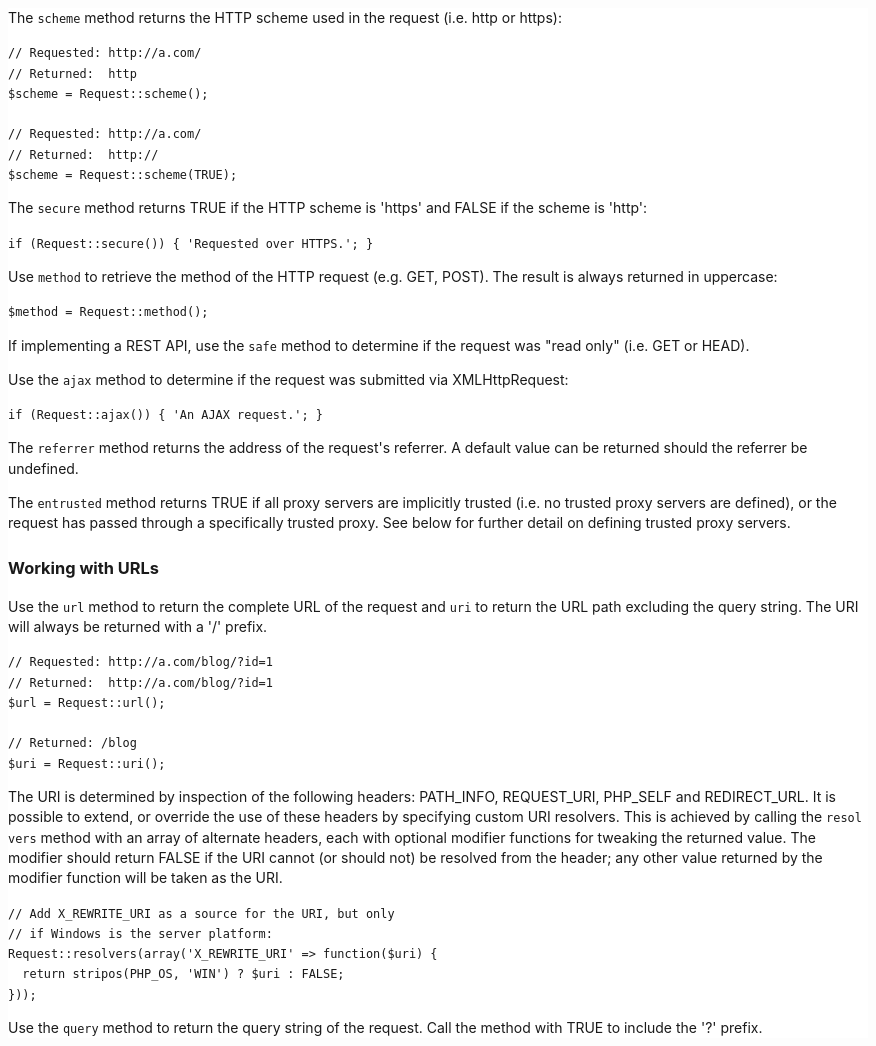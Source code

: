 The ``scheme`` method returns the HTTP scheme used in the request (i.e. http or https):

    // Requested: http://a.com/
    // Returned:  http
    $scheme = Request::scheme();

    // Requested: http://a.com/
    // Returned:  http://
    $scheme = Request::scheme(TRUE);

The ``secure`` method returns TRUE if the HTTP scheme is 'https' and FALSE if the scheme is 'http':

    if (Request::secure()) { 'Requested over HTTPS.'; }

Use ``method`` to retrieve the method of the HTTP request (e.g. GET, POST). The result is always returned in uppercase:

    $method = Request::method();

If implementing a REST API, use the ``safe`` method to determine if the request was "read only" (i.e. GET or HEAD).

Use the ``ajax`` method to determine if the request was submitted via XMLHttpRequest:

    if (Request::ajax()) { 'An AJAX request.'; }

The ``referrer`` method returns the address of the request's referrer. A default value can be returned should the referrer be undefined.

The ``entrusted`` method returns TRUE if all proxy servers are implicitly trusted (i.e. no trusted proxy servers are defined), or the request has passed through a specifically trusted proxy. See below for further detail on defining trusted proxy servers.

### Working with URLs
Use the ``url`` method to return the complete URL of the request and ``uri`` to return the URL path excluding the query string. The URI will always be returned with a '/' prefix.

    // Requested: http://a.com/blog/?id=1
    // Returned:  http://a.com/blog/?id=1
    $url = Request::url();

    // Returned: /blog
    $uri = Request::uri(); 

The URI is determined by inspection of the following headers: PATH_INFO, REQUEST_URI, PHP_SELF and REDIRECT_URL. It is possible to extend, or override the use of these headers by specifying custom URI resolvers. This is achieved by calling the ``resolvers`` method with an array of alternate headers, each with optional modifier functions for tweaking the returned value. The modifier should return FALSE if the URI cannot (or should not) be resolved from the header; any other value returned by the modifier function will be taken as the URI.

    // Add X_REWRITE_URI as a source for the URI, but only
    // if Windows is the server platform:
    Request::resolvers(array('X_REWRITE_URI' => function($uri) {
      return stripos(PHP_OS, 'WIN') ? $uri : FALSE;
    }));

Use the ``query`` method to return the query string of the request. Call the method with TRUE to include the '?' prefix.
